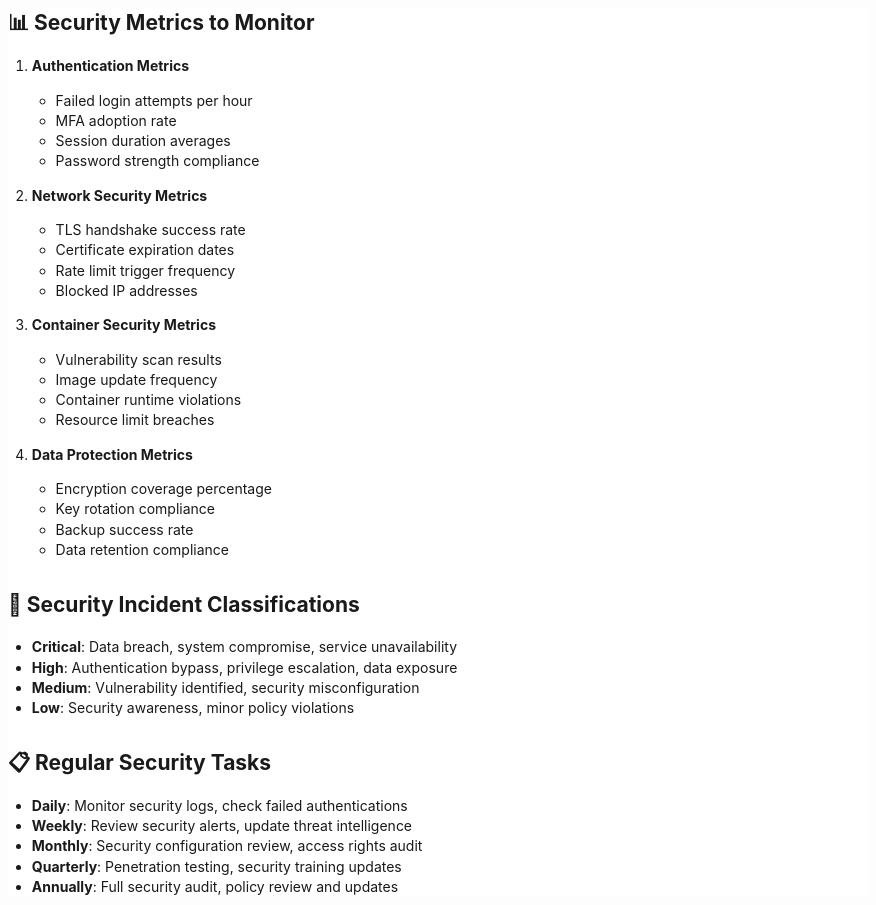 ## 📊 Security Metrics to Monitor

1. **Authentication Metrics**
   - Failed login attempts per hour
   - MFA adoption rate
   - Session duration averages
   - Password strength compliance

2. **Network Security Metrics**
   - TLS handshake success rate
   - Certificate expiration dates
   - Rate limit trigger frequency
   - Blocked IP addresses

3. **Container Security Metrics**
   - Vulnerability scan results
   - Image update frequency
   - Container runtime violations
   - Resource limit breaches

4. **Data Protection Metrics**
   - Encryption coverage percentage
   - Key rotation compliance
   - Backup success rate
   - Data retention compliance

## 🚨 Security Incident Classifications

- **Critical**: Data breach, system compromise, service unavailability
- **High**: Authentication bypass, privilege escalation, data exposure
- **Medium**: Vulnerability identified, security misconfiguration
- **Low**: Security awareness, minor policy violations

## 📋 Regular Security Tasks

- **Daily**: Monitor security logs, check failed authentications
- **Weekly**: Review security alerts, update threat intelligence
- **Monthly**: Security configuration review, access rights audit
- **Quarterly**: Penetration testing, security training updates
- **Annually**: Full security audit, policy review and updates
